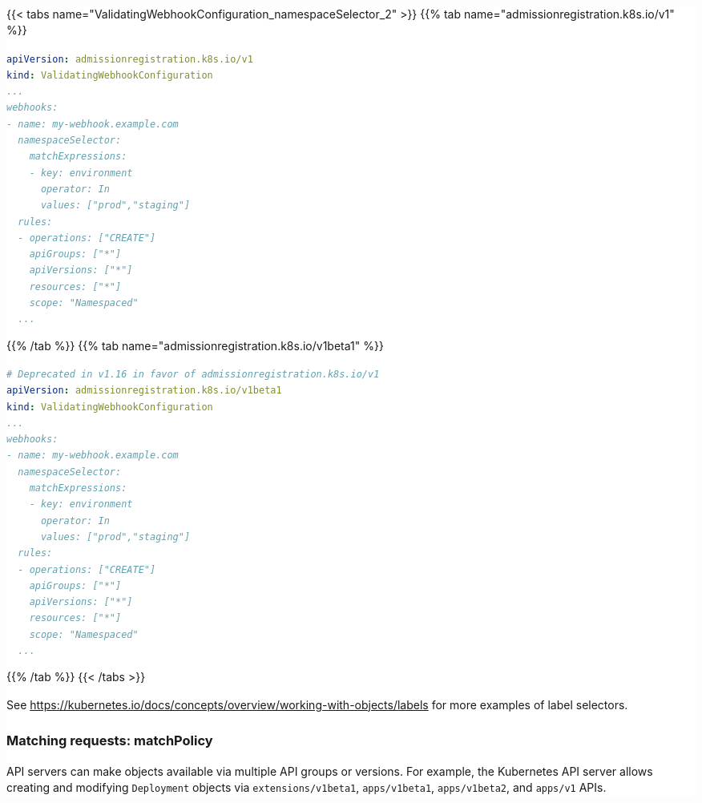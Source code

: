 {{< tabs name="ValidatingWebhookConfiguration_namespaceSelector_2" >}}
{{% tab name="admissionregistration.k8s.io/v1" %}}
```yaml
apiVersion: admissionregistration.k8s.io/v1
kind: ValidatingWebhookConfiguration
...
webhooks:
- name: my-webhook.example.com
  namespaceSelector:
    matchExpressions:
    - key: environment
      operator: In
      values: ["prod","staging"]
  rules:
  - operations: ["CREATE"]
    apiGroups: ["*"]
    apiVersions: ["*"]
    resources: ["*"]
    scope: "Namespaced"
  ...
```
{{% /tab %}}
{{% tab name="admissionregistration.k8s.io/v1beta1" %}}
```yaml
# Deprecated in v1.16 in favor of admissionregistration.k8s.io/v1
apiVersion: admissionregistration.k8s.io/v1beta1
kind: ValidatingWebhookConfiguration
...
webhooks:
- name: my-webhook.example.com
  namespaceSelector:
    matchExpressions:
    - key: environment
      operator: In
      values: ["prod","staging"]
  rules:
  - operations: ["CREATE"]
    apiGroups: ["*"]
    apiVersions: ["*"]
    resources: ["*"]
    scope: "Namespaced"
  ...
```
{{% /tab %}}
{{< /tabs >}}

See https://kubernetes.io/docs/concepts/overview/working-with-objects/labels for more examples of label selectors.

### Matching requests: matchPolicy

API servers can make objects available via multiple API groups or versions.
For example, the Kubernetes API server allows creating and modifying `Deployment` objects
via `extensions/v1beta1`, `apps/v1beta1`, `apps/v1beta2`, and `apps/v1` APIs.
